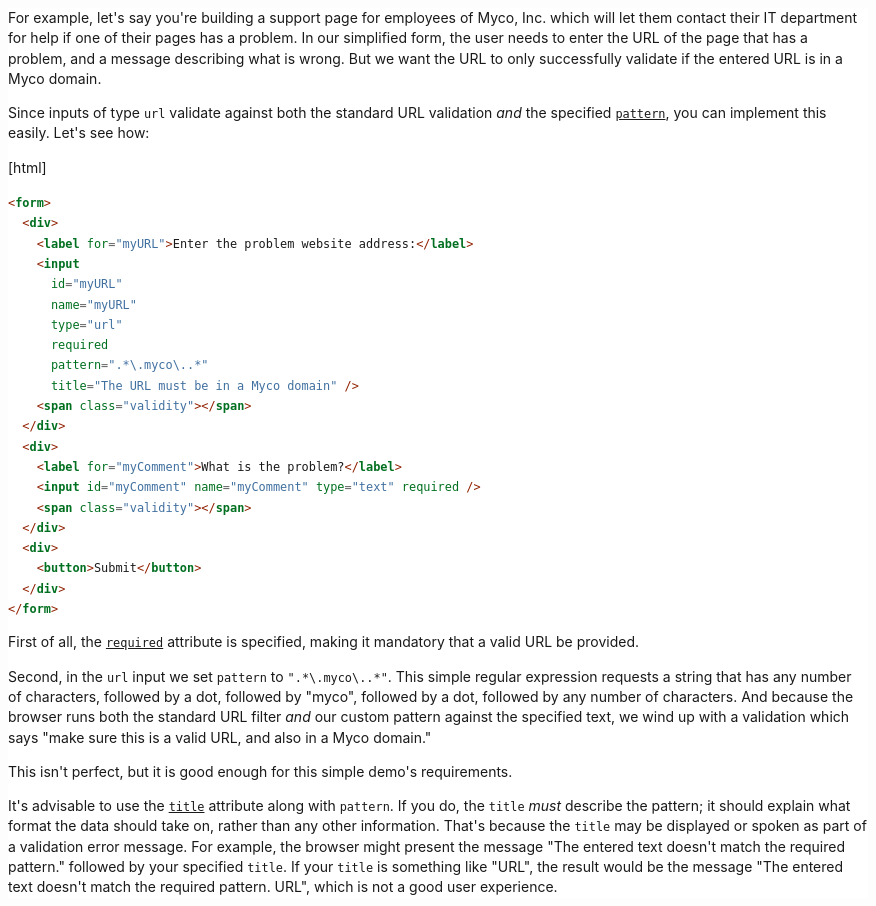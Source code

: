 For example, let\'s say you\'re building a support page for employees of
Myco, Inc. which will let them contact their IT department for help if
one of their pages has a problem. In our simplified form, the user needs
to enter the URL of the page that has a problem, and a message
describing what is wrong. But we want the URL to only successfully
validate if the entered URL is in a Myco domain.

Since inputs of type `url` validate against both the standard URL
validation *and* the specified [`pattern`](../input#pattern), you can
implement this easily. Let\'s see how:

[html]

```html
<form>
  <div>
    <label for="myURL">Enter the problem website address:</label>
    <input
      id="myURL"
      name="myURL"
      type="url"
      required
      pattern=".*\.myco\..*"
      title="The URL must be in a Myco domain" />
    <span class="validity"></span>
  </div>
  <div>
    <label for="myComment">What is the problem?</label>
    <input id="myComment" name="myComment" type="text" required />
    <span class="validity"></span>
  </div>
  <div>
    <button>Submit</button>
  </div>
</form>
```

First of all, the [`required`](../input#required) attribute is
specified, making it mandatory that a valid URL be provided.

Second, in the `url` input we set `pattern` to `".*\.myco\..*"`. This
simple regular expression requests a string that has any number of
characters, followed by a dot, followed by \"myco\", followed by a dot,
followed by any number of characters. And because the browser runs both
the standard URL filter *and* our custom pattern against the specified
text, we wind up with a validation which says \"make sure this is a
valid URL, and also in a Myco domain.\"

This isn\'t perfect, but it is good enough for this simple demo\'s
requirements.

It\'s advisable to use the [`title`](_Resources/Markup%20And%20Styling/html/global_attributes/index.md#title)
attribute along with `pattern`. If you do, the `title` *must* describe
the pattern; it should explain what format the data should take on,
rather than any other information. That\'s because the `title` may be
displayed or spoken as part of a validation error message. For example,
the browser might present the message \"The entered text doesn\'t match
the required pattern.\" followed by your specified `title`. If your
`title` is something like \"URL\", the result would be the message \"The
entered text doesn\'t match the required pattern. URL\", which is not a
good user experience.
